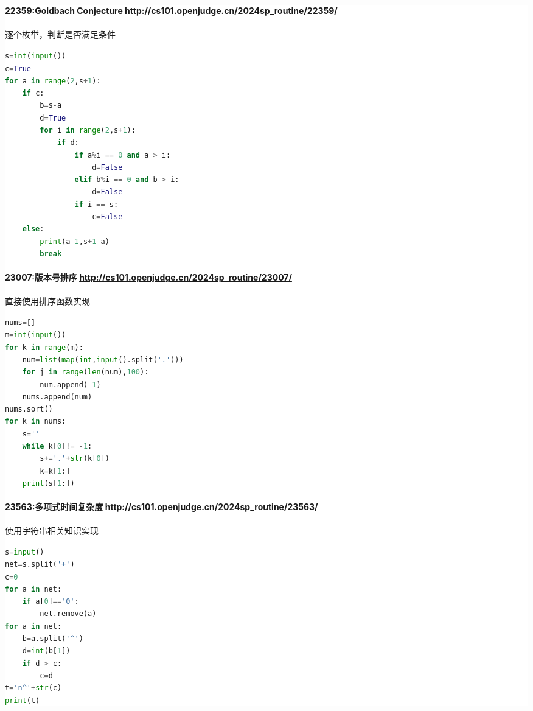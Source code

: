 #### 22359:Goldbach Conjecture http://cs101.openjudge.cn/2024sp_routine/22359/

逐个枚举，判断是否满足条件

```python
s=int(input())
c=True
for a in range(2,s+1):
    if c:
        b=s-a
        d=True
        for i in range(2,s+1):
            if d:
                if a%i == 0 and a > i:
                    d=False
                elif b%i == 0 and b > i:
                    d=False
                if i == s:
                    c=False
    else:
        print(a-1,s+1-a)
        break
```

#### 23007:版本号排序 http://cs101.openjudge.cn/2024sp_routine/23007/

直接使用排序函数实现

```python
nums=[]
m=int(input())
for k in range(m):
    num=list(map(int,input().split('.')))
    for j in range(len(num),100):
        num.append(-1)
    nums.append(num)
nums.sort()
for k in nums:
    s=''
    while k[0]!= -1:
        s+='.'+str(k[0])
        k=k[1:]
    print(s[1:])
```

#### 23563:多项式时间复杂度 http://cs101.openjudge.cn/2024sp_routine/23563/

使用字符串相关知识实现

```python
s=input()
net=s.split('+')
c=0
for a in net:
    if a[0]=='0':
        net.remove(a)
for a in net:
    b=a.split('^')
    d=int(b[1])
    if d > c:
        c=d
t='n^'+str(c)
print(t)
```
